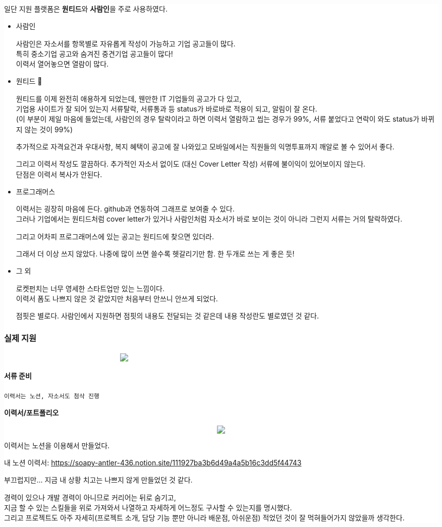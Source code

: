 일단 지원 플랫폼은 **원티드**와 **사람인**을 주로 사용하였다.

- 사람인

  사람인은 자소서를 항목별로 자유롭게 작성이 가능하고 기업 공고들이 많다.  
  특히 중소기업 공고와 숨겨진 중견기업 공고들이 많다!  
  이력서 열어놓으면 열람이 많다.

- 원티드 💙

  원티드를 이제 완전히 애용하게 되었는데, 웬만한 IT 기업들의 공고가 다 있고,  
   기업용 사이트가 잘 되어 있는지 서류탈락, 서류통과 등 status가 바로바로 적용이 되고, 알림이 잘 온다.  
   (이 부분이 제일 마음에 들었는데, 사람인의 경우 탈락이라고 하면 이력서 열람하고 씹는 경우가 99%, 서류 붙었다고 연락이 와도 status가 바뀌지 않는 것이 99%)

  추가적으로 자격요건과 우대사항, 복지 혜택이 공고에 잘 나와있고 모바일에서는 직원들의 익명투표까지 깨알로 볼 수 있어서 좋다.

  그리고 이력서 작성도 깔끔하다. 추가적인 자소서 없이도 (대신 Cover Letter 작성) 서류에 불이익이 있어보이지 않는다.  
  단점은 이력서 복사가 안된다.

- 프로그래머스

  이력서는 굉장히 마음에 든다. github과 연동하여 그래프로 보여줄 수 있다.  
   그러나 기업에서는 원티드처럼 cover letter가 있거나 사람인처럼 자소서가 바로 보이는 것이 아니라 그런지 서류는 거의 탈락하였다.

  그리고 어차피 프로그래머스에 있는 공고는 원티드에 찾으면 있더라.

  그래서 더 이상 쓰지 않았다. 나중에 많이 쓰면 쓸수록 헷갈리기만 함. 한 두개로 쓰는 게 좋은 듯!

- 그 외

  로켓펀치는 너무 영세한 스타트업만 있는 느낌이다.  
   이력서 폼도 나쁘지 않은 것 같았지만 처음부터 안쓰니 안쓰게 되었다.

  점핏은 별로다. 사람인에서 지원하면 점핏의 내용도 전달되는 것 같은데 내용 작성란도 별로였던 것 같다.

### 실제 지원

<div style='display: flex'  >
  <img src='https://www.thebalancecareers.com/thmb/hnB5o5ihGAontayPW2W8Qv2QEVc=/1039x1039/smart/filters:no_upscale()/iStock_000061902266_Medium-56b09b2c3df78cf772cffab0.jpg' width='400' style='margin: auto'/>
</div>

#### 서류 준비

```
이력서는 노션, 자소서도 첨삭 진행
```

**이력서/포트폴리오**

<div style='display: flex'  >
  <img src='https://imageio.forbes.com/specials-images/imageserve/5d7d5cf17a8707000830f341/Resume-development/960x0.jpg?fit=bounds&format=jpg&width=960' style='margin: auto'/>
</div>

이력서는 노션을 이용해서 만들었다.

내 노션 이력서: <https://soapy-antler-436.notion.site/111927ba3b6d49a4a5b16c3dd5f44743>

부끄럽지만... 지금 내 상황 치고는 나쁘지 않게 만들었던 것 같다.

경력이 있으나 개발 경력이 아니므로 커리어는 뒤로 숨기고,  
지금 할 수 있는 스킬들을 위로 가져와서 나열하고 자세하게 어느정도 구사할 수 있는지를 명시했다.  
그리고 프로젝트도 아주 자세히(프로젝트 소개, 담당 기능 뿐만 아니라 배운점, 아쉬운점) 적었던 것이 잘 먹혀들어가지 않았을까 생각한다.
